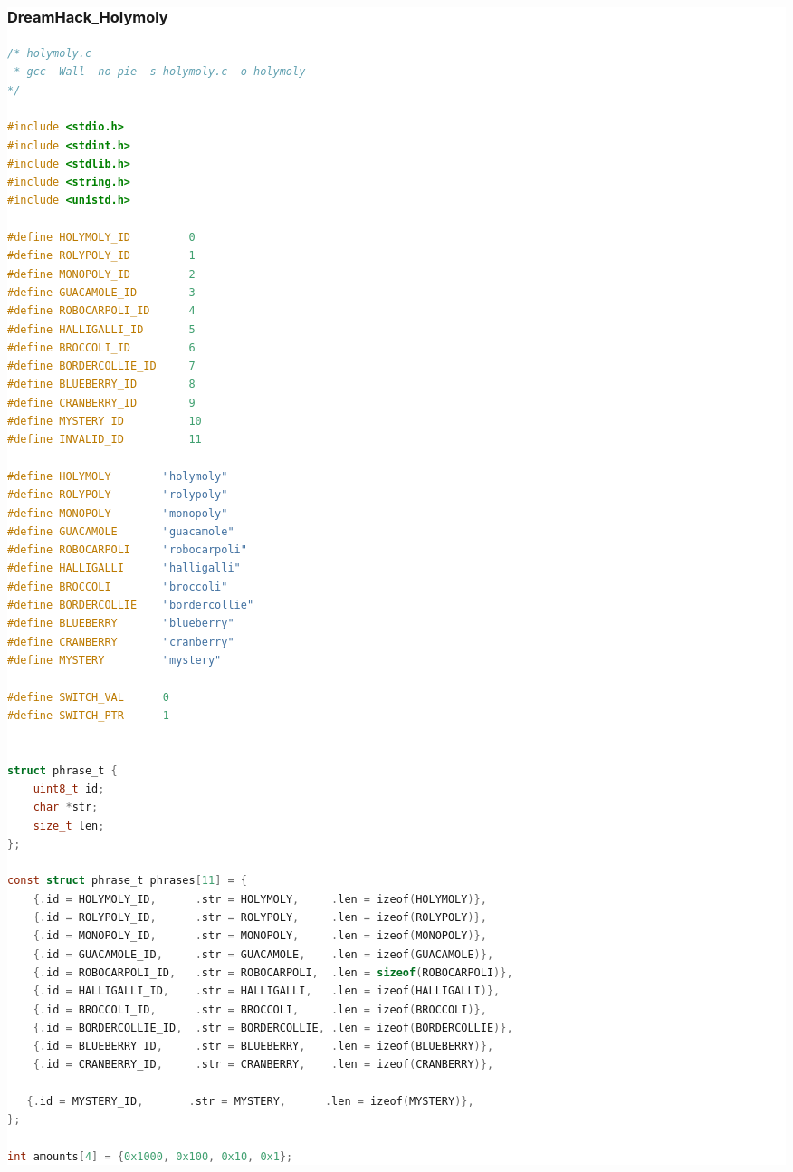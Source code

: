### DreamHack_Holymoly
```C
/* holymoly.c
 * gcc -Wall -no-pie -s holymoly.c -o holymoly
*/
  
#include <stdio.h>
#include <stdint.h>
#include <stdlib.h>
#include <string.h>
#include <unistd.h>
  
#define HOLYMOLY_ID         0
#define ROLYPOLY_ID         1
#define MONOPOLY_ID         2
#define GUACAMOLE_ID        3
#define ROBOCARPOLI_ID      4
#define HALLIGALLI_ID       5
#define BROCCOLI_ID         6
#define BORDERCOLLIE_ID     7
#define BLUEBERRY_ID        8
#define CRANBERRY_ID        9
#define MYSTERY_ID          10
#define INVALID_ID          11
  
#define HOLYMOLY        "holymoly"
#define ROLYPOLY        "rolypoly"
#define MONOPOLY        "monopoly"
#define GUACAMOLE       "guacamole"
#define ROBOCARPOLI     "robocarpoli"
#define HALLIGALLI      "halligalli"
#define BROCCOLI        "broccoli"
#define BORDERCOLLIE    "bordercollie"
#define BLUEBERRY       "blueberry"
#define CRANBERRY       "cranberry"
#define MYSTERY         "mystery"
  
#define SWITCH_VAL      0
#define SWITCH_PTR      1

 
struct phrase_t {
    uint8_t id;
    char *str;
    size_t len;
};
  
const struct phrase_t phrases[11] = {
    {.id = HOLYMOLY_ID,      .str = HOLYMOLY,     .len = izeof(HOLYMOLY)},
    {.id = ROLYPOLY_ID,      .str = ROLYPOLY,     .len = izeof(ROLYPOLY)},
    {.id = MONOPOLY_ID,      .str = MONOPOLY,     .len = izeof(MONOPOLY)},
    {.id = GUACAMOLE_ID,     .str = GUACAMOLE,    .len = izeof(GUACAMOLE)},
    {.id = ROBOCARPOLI_ID,   .str = ROBOCARPOLI,  .len = sizeof(ROBOCARPOLI)},
    {.id = HALLIGALLI_ID,    .str = HALLIGALLI,   .len = izeof(HALLIGALLI)},
    {.id = BROCCOLI_ID,      .str = BROCCOLI,     .len = izeof(BROCCOLI)},
    {.id = BORDERCOLLIE_ID,  .str = BORDERCOLLIE, .len = izeof(BORDERCOLLIE)},
    {.id = BLUEBERRY_ID,     .str = BLUEBERRY,    .len = izeof(BLUEBERRY)},
    {.id = CRANBERRY_ID,     .str = CRANBERRY,    .len = izeof(CRANBERRY)},

   {.id = MYSTERY_ID,       .str = MYSTERY,      .len = izeof(MYSTERY)},
};
  
int amounts[4] = {0x1000, 0x100, 0x10, 0x1};
```